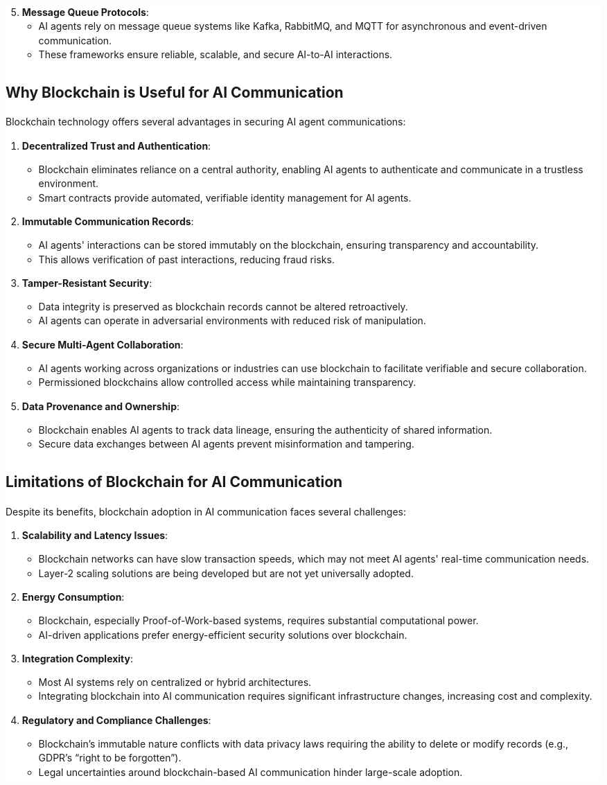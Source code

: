 5. **Message Queue Protocols**:
   - AI agents rely on message queue systems like Kafka, RabbitMQ, and MQTT for asynchronous and event-driven communication.
   - These frameworks ensure reliable, scalable, and secure AI-to-AI interactions.

## Why Blockchain is Useful for AI Communication
Blockchain technology offers several advantages in securing AI agent communications:

1. **Decentralized Trust and Authentication**:
   - Blockchain eliminates reliance on a central authority, enabling AI agents to authenticate and communicate in a trustless environment.
   - Smart contracts provide automated, verifiable identity management for AI agents.

2. **Immutable Communication Records**:
   - AI agents' interactions can be stored immutably on the blockchain, ensuring transparency and accountability.
   - This allows verification of past interactions, reducing fraud risks.

3. **Tamper-Resistant Security**:
   - Data integrity is preserved as blockchain records cannot be altered retroactively.
   - AI agents can operate in adversarial environments with reduced risk of manipulation.

4. **Secure Multi-Agent Collaboration**:
   - AI agents working across organizations or industries can use blockchain to facilitate verifiable and secure collaboration.
   - Permissioned blockchains allow controlled access while maintaining transparency.

5. **Data Provenance and Ownership**:
   - Blockchain enables AI agents to track data lineage, ensuring the authenticity of shared information.
   - Secure data exchanges between AI agents prevent misinformation and tampering.

## Limitations of Blockchain for AI Communication
Despite its benefits, blockchain adoption in AI communication faces several challenges:

1. **Scalability and Latency Issues**:
   - Blockchain networks can have slow transaction speeds, which may not meet AI agents' real-time communication needs.
   - Layer-2 scaling solutions are being developed but are not yet universally adopted.

2. **Energy Consumption**:
   - Blockchain, especially Proof-of-Work-based systems, requires substantial computational power.
   - AI-driven applications prefer energy-efficient security solutions over blockchain.

3. **Integration Complexity**:
   - Most AI systems rely on centralized or hybrid architectures.
   - Integrating blockchain into AI communication requires significant infrastructure changes, increasing cost and complexity.

4. **Regulatory and Compliance Challenges**:
   - Blockchain’s immutable nature conflicts with data privacy laws requiring the ability to delete or modify records (e.g., GDPR’s “right to be forgotten”).
   - Legal uncertainties around blockchain-based AI communication hinder large-scale adoption.
